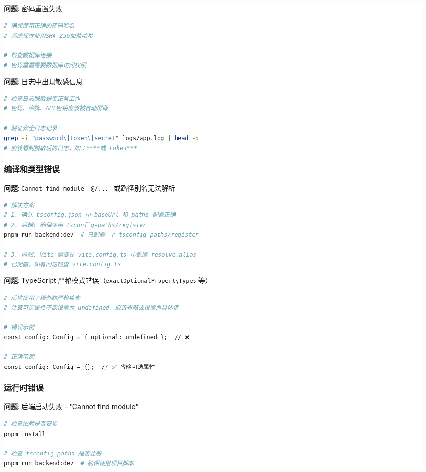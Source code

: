 **问题**: 密码重置失败
```bash
# 确保使用正确的密码哈希
# 系统现在使用SHA-256加盐哈希

# 检查数据库连接
# 密码重置需要数据库访问权限
```

**问题**: 日志中出现敏感信息
```bash
# 检查日志脱敏是否正常工作
# 密码、令牌、API密钥应该被自动屏蔽

# 验证安全日志记录
grep -i "password\|token\|secret" logs/app.log | head -5
# 应该看到脱敏后的日志，如：****或 token***
```

### 编译和类型错误

**问题**: `Cannot find module '@/...'` 或路径别名无法解析
```bash
# 解决方案
# 1. 确认 tsconfig.json 中 baseUrl 和 paths 配置正确
# 2. 后端: 确保使用 tsconfig-paths/register
pnpm run backend:dev  # 已配置 -r tsconfig-paths/register

# 3. 前端: Vite 需要在 vite.config.ts 中配置 resolve.alias
# 已配置，如有问题检查 vite.config.ts
```

**问题**: TypeScript 严格模式错误（`exactOptionalPropertyTypes` 等）
```bash
# 后端使用了额外的严格检查
# 注意可选属性不能设置为 undefined，应该省略或设置为具体值

# 错误示例
const config: Config = { optional: undefined };  // ❌

# 正确示例
const config: Config = {};  // ✅ 省略可选属性
```

### 运行时错误

**问题**: 后端启动失败 - "Cannot find module"
```bash
# 检查依赖是否安装
pnpm install

# 检查 tsconfig-paths 是否注册
pnpm run backend:dev  # 确保使用项目脚本
```
